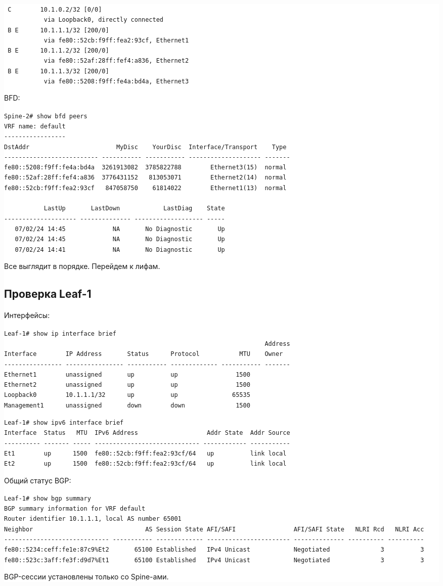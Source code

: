 ```
 C        10.1.0.2/32 [0/0]
           via Loopback0, directly connected
 B E      10.1.1.1/32 [200/0]
           via fe80::52cb:f9ff:fea2:93cf, Ethernet1
 B E      10.1.1.2/32 [200/0]
           via fe80::52af:28ff:fef4:a836, Ethernet2
 B E      10.1.1.3/32 [200/0]
           via fe80::5208:f9ff:fe4a:bd4a, Ethernet3
```

BFD:
```
Spine-2# show bfd peers
VRF name: default
-----------------
DstAddr                        MyDisc    YourDisc  Interface/Transport    Type 
-------------------------- ----------- ----------- -------------------- -------
fe80::5208:f9ff:fe4a:bd4a  3261913082  3785822788        Ethernet3(15)  normal 
fe80::52af:28ff:fef4:a836  3776431152   813053071        Ethernet2(14)  normal 
fe80::52cb:f9ff:fea2:93cf   847058750    61814022        Ethernet1(13)  normal 

           LastUp       LastDown            LastDiag    State
-------------------- -------------- ------------------- -----
   07/02/24 14:45             NA       No Diagnostic       Up
   07/02/24 14:45             NA       No Diagnostic       Up
   07/02/24 14:41             NA       No Diagnostic       Up
```

Все выглядит в порядке. Перейдем к лифам.

## Проверка Leaf-1

Интерфейсы:
```
Leaf-1# show ip interface brief
                                                                        Address
Interface        IP Address       Status      Protocol           MTU    Owner  
---------------- ---------------- ----------- ------------- ----------- -------
Ethernet1        unassigned       up          up                1500           
Ethernet2        unassigned       up          up                1500           
Loopback0        10.1.1.1/32      up          up               65535           
Management1      unassigned       down        down              1500           
```
```
Leaf-1# show ipv6 interface brief
Interface  Status   MTU  IPv6 Address                   Addr State  Addr Source
---------- ------- ----- ----------------------------- ------------ -----------
Et1        up      1500  fe80::52cb:f9ff:fea2:93cf/64   up          link local 
Et2        up      1500  fe80::52cb:f9ff:fea2:93cf/64   up          link local 
```

Общий статус BGP:
```
Leaf-1# show bgp summary
BGP summary information for VRF default
Router identifier 10.1.1.1, local AS number 65001
Neighbor                               AS Session State AFI/SAFI                AFI/SAFI State   NLRI Rcd   NLRI Acc
----------------------------- ----------- ------------- ----------------------- -------------- ---------- ----------
fe80::5234:ceff:fe1e:87c9%Et2       65100 Established   IPv4 Unicast            Negotiated              3          3
fe80::523c:3aff:fe3f:d9d7%Et1       65100 Established   IPv4 Unicast            Negotiated              3          3
```
BGP-сессии установлены только со Spine-ами.